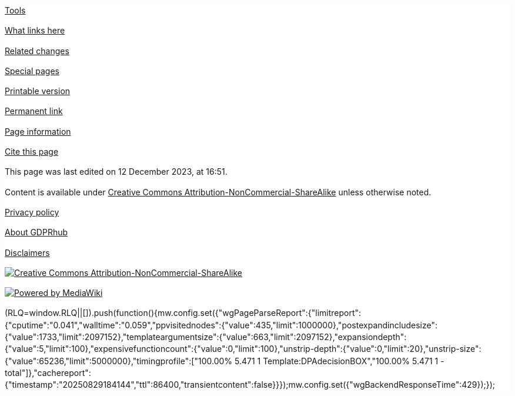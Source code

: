 [Tools](#)

[What links here](/index.php?title=Special:WhatLinksHere/APD/GBA_\(Belgium\)_-_07/2021 "A list of all wiki pages that link here [j]")

[Related changes](/index.php?title=Special:RecentChangesLinked/APD/GBA_\(Belgium\)_-_07/2021 "Recent changes in pages linked from this page [k]")

[Special pages](/index.php?title=Special:SpecialPages "A list of all special pages [q]")

[Printable version](javascript:print\(\); "Printable version of this page [p]")

[Permanent link](/index.php?title=APD/GBA_\(Belgium\)_-_07/2021&oldid=37531 "Permanent link to this revision of this page")

[Page information](/index.php?title=APD/GBA_\(Belgium\)_-_07/2021&action=info "More information about this page")

[Cite this page](/index.php?title=Special:CiteThisPage&page=APD%2FGBA_%28Belgium%29_-_07%2F2021&id=37531&wpFormIdentifier=titleform "Information on how to cite this page")

This page was last edited on 12 December 2023, at 16:51.

Content is available under [Creative Commons Attribution-NonCommercial-ShareAlike](https://creativecommons.org/licenses/by-nc-sa/4.0/) unless otherwise noted.

[Privacy policy](/index.php?title=GDPRhub:Privacy_policy)

[About GDPRhub](/index.php?title=GDPRhub:About)

[Disclaimers](/index.php?title=GDPRhub:General_disclaimer)

[![Creative Commons Attribution-NonCommercial-ShareAlike](/resources/assets/licenses/cc-by-nc-sa.png)](https://creativecommons.org/licenses/by-nc-sa/4.0/)

[![Powered by MediaWiki](/resources/assets/poweredby_mediawiki_88x31.png)](https://www.mediawiki.org/)

(RLQ=window.RLQ||\[\]).push(function(){mw.config.set({"wgPageParseReport":{"limitreport":{"cputime":"0.041","walltime":"0.059","ppvisitednodes":{"value":435,"limit":1000000},"postexpandincludesize":{"value":1733,"limit":2097152},"templateargumentsize":{"value":663,"limit":2097152},"expansiondepth":{"value":5,"limit":100},"expensivefunctioncount":{"value":0,"limit":100},"unstrip-depth":{"value":0,"limit":20},"unstrip-size":{"value":65236,"limit":5000000},"timingprofile":\["100.00% 5.471 1 Template:DPAdecisionBOX","100.00% 5.471 1 -total"\]},"cachereport":{"timestamp":"20250829184144","ttl":86400,"transientcontent":false}}});mw.config.set({"wgBackendResponseTime":429});});